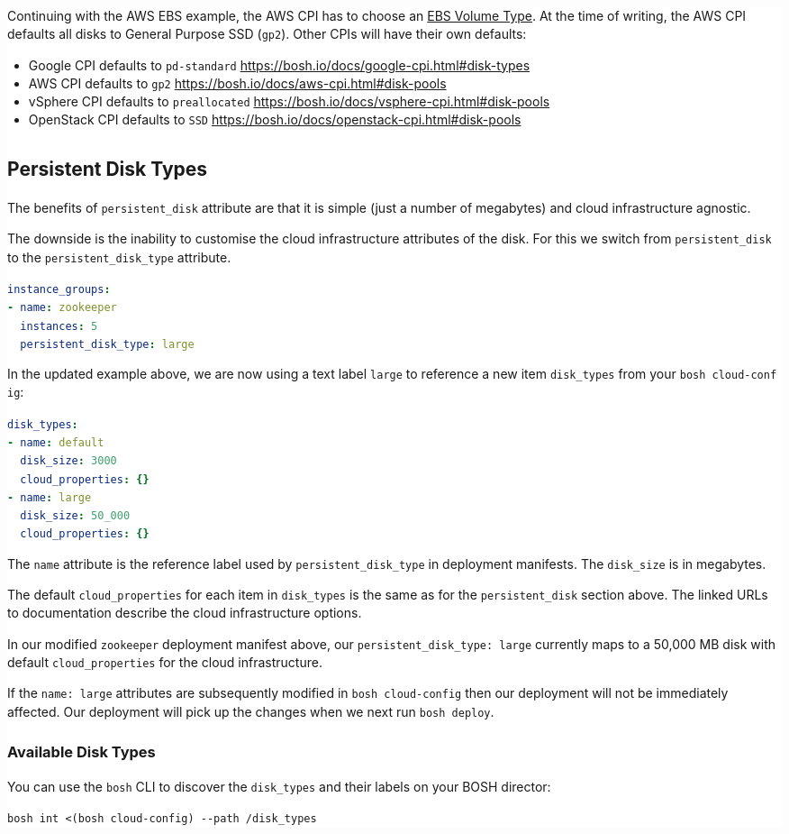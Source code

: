 Continuing with the AWS EBS example, the AWS CPI has to choose an [EBS Volume Type](http://docs.aws.amazon.com/AWSEC2/latest/UserGuide/EBSVolumeTypes.html). At the time of writing, the AWS CPI defaults all disks to General Purpose SSD (`gp2`). Other CPIs will have their own defaults:

* Google CPI defaults to `pd-standard` https://bosh.io/docs/google-cpi.html#disk-types
* AWS CPI defaults to `gp2` https://bosh.io/docs/aws-cpi.html#disk-pools
* vSphere CPI defaults to `preallocated` https://bosh.io/docs/vsphere-cpi.html#disk-pools
* OpenStack CPI defaults to `SSD` https://bosh.io/docs/openstack-cpi.html#disk-pools

## Persistent Disk Types

The benefits of `persistent_disk` attribute are that it is simple (just a number of megabytes) and cloud infrastructure agnostic.

The downside is the inability to customise the cloud infrastructure attributes of the disk. For this we switch from `persistent_disk` to the `persistent_disk_type` attribute.

```yaml
instance_groups:
- name: zookeeper
  instances: 5
  persistent_disk_type: large
```

In the updated example above, we are now using a text label `large` to reference a new item `disk_types` from your `bosh cloud-config`:

```yaml
disk_types:
- name: default
  disk_size: 3000
  cloud_properties: {}
- name: large
  disk_size: 50_000
  cloud_properties: {}
```

The `name` attribute is the reference label used by `persistent_disk_type` in deployment manifests. The `disk_size` is in megabytes.

The default `cloud_properties` for each item in `disk_types` is the same as for the `persistent_disk` section above. The linked URLs to documentation describe the cloud infrastructure options.

In our modified `zookeeper` deployment manifest above, our `persistent_disk_type: large` currently maps to a 50,000 MB disk with default `cloud_properties` for the cloud infrastructure.

If the `name: large` attributes are subsequently modified in `bosh cloud-config` then our deployment will not be immediately affected. Our deployment will pick up the changes when we next run `bosh deploy`.

### Available Disk Types

You can use the `bosh` CLI to discover the `disk_types` and their labels on your BOSH director:

```
bosh int <(bosh cloud-config) --path /disk_types
```
